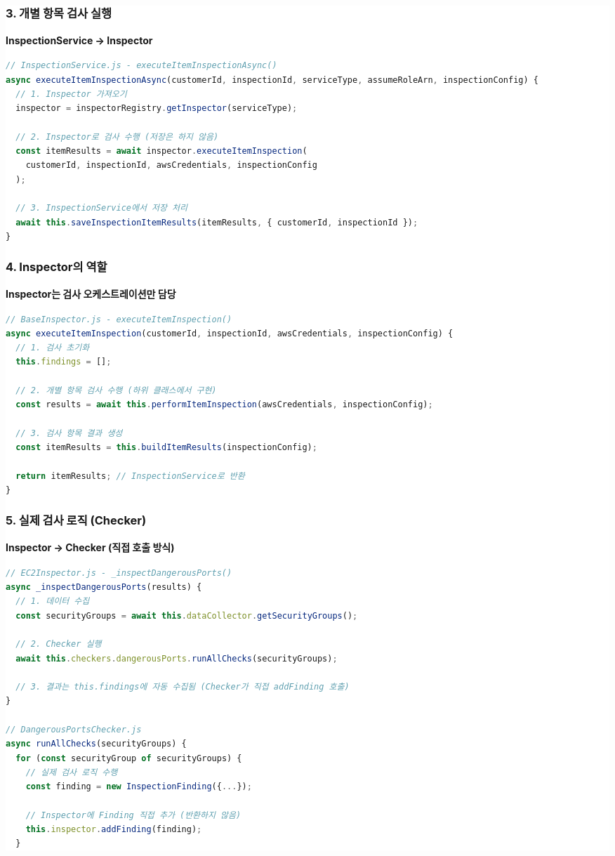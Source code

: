 ### 3. 개별 항목 검사 실행

**InspectionService → Inspector**

```javascript
// InspectionService.js - executeItemInspectionAsync()
async executeItemInspectionAsync(customerId, inspectionId, serviceType, assumeRoleArn, inspectionConfig) {
  // 1. Inspector 가져오기
  inspector = inspectorRegistry.getInspector(serviceType);
  
  // 2. Inspector로 검사 수행 (저장은 하지 않음)
  const itemResults = await inspector.executeItemInspection(
    customerId, inspectionId, awsCredentials, inspectionConfig
  );
  
  // 3. InspectionService에서 저장 처리
  await this.saveInspectionItemResults(itemResults, { customerId, inspectionId });
}
```

### 4. Inspector의 역할

**Inspector는 검사 오케스트레이션만 담당**

```javascript
// BaseInspector.js - executeItemInspection()
async executeItemInspection(customerId, inspectionId, awsCredentials, inspectionConfig) {
  // 1. 검사 초기화
  this.findings = [];
  
  // 2. 개별 항목 검사 수행 (하위 클래스에서 구현)
  const results = await this.performItemInspection(awsCredentials, inspectionConfig);
  
  // 3. 검사 항목 결과 생성
  const itemResults = this.buildItemResults(inspectionConfig);
  
  return itemResults; // InspectionService로 반환
}
```

### 5. 실제 검사 로직 (Checker)

**Inspector → Checker (직접 호출 방식)**

```javascript
// EC2Inspector.js - _inspectDangerousPorts()
async _inspectDangerousPorts(results) {
  // 1. 데이터 수집
  const securityGroups = await this.dataCollector.getSecurityGroups();
  
  // 2. Checker 실행
  await this.checkers.dangerousPorts.runAllChecks(securityGroups);
  
  // 3. 결과는 this.findings에 자동 수집됨 (Checker가 직접 addFinding 호출)
}

// DangerousPortsChecker.js
async runAllChecks(securityGroups) {
  for (const securityGroup of securityGroups) {
    // 실제 검사 로직 수행
    const finding = new InspectionFinding({...});
    
    // Inspector에 Finding 직접 추가 (반환하지 않음)
    this.inspector.addFinding(finding);
  }
```